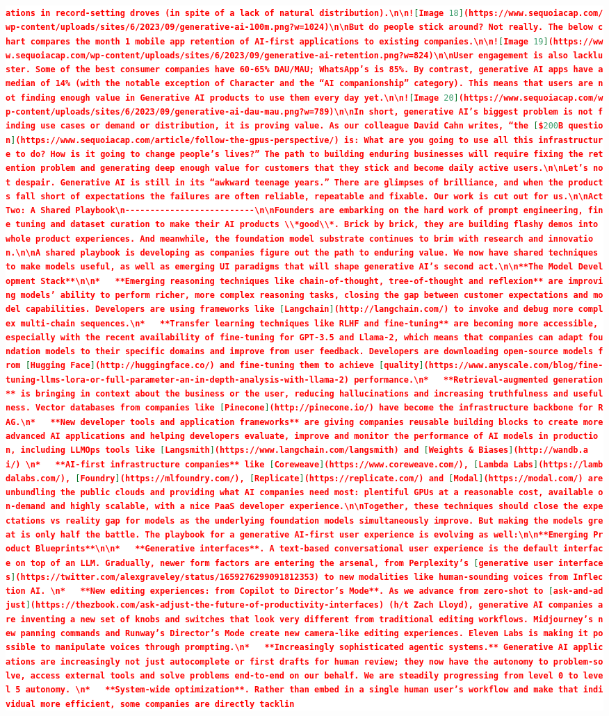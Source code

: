 ```json
ations in record-setting droves (in spite of a lack of natural distribution).\n\n![Image 18](https://www.sequoiacap.com/wp-content/uploads/sites/6/2023/09/generative-ai-100m.png?w=1024)\n\nBut do people stick around? Not really. The below chart compares the month 1 mobile app retention of AI-first applications to existing companies.\n\n![Image 19](https://www.sequoiacap.com/wp-content/uploads/sites/6/2023/09/generative-ai-retention.png?w=824)\n\nUser engagement is also lackluster. Some of the best consumer companies have 60-65% DAU/MAU; WhatsApp’s is 85%. By contrast, generative AI apps have a median of 14% (with the notable exception of Character and the “AI companionship” category). This means that users are not finding enough value in Generative AI products to use them every day yet.\n\n![Image 20](https://www.sequoiacap.com/wp-content/uploads/sites/6/2023/09/generative-ai-dau-mau.png?w=789)\n\nIn short, generative AI’s biggest problem is not finding use cases or demand or distribution, it is proving value. As our colleague David Cahn writes, “the [$200B question](https://www.sequoiacap.com/article/follow-the-gpus-perspective/) is: What are you going to use all this infrastructure to do? How is it going to change people’s lives?” The path to building enduring businesses will require fixing the retention problem and generating deep enough value for customers that they stick and become daily active users.\n\nLet’s not despair. Generative AI is still in its “awkward teenage years.” There are glimpses of brilliance, and when the products fall short of expectations the failures are often reliable, repeatable and fixable. Our work is cut out for us.\n\nAct Two: A Shared Playbook\n--------------------------\n\nFounders are embarking on the hard work of prompt engineering, fine tuning and dataset curation to make their AI products \\*good\\*. Brick by brick, they are building flashy demos into whole product experiences. And meanwhile, the foundation model substrate continues to brim with research and innovation.\n\nA shared playbook is developing as companies figure out the path to enduring value. We now have shared techniques to make models useful, as well as emerging UI paradigms that will shape generative AI’s second act.\n\n**The Model Development Stack**\n\n*   **Emerging reasoning techniques like chain-of-thought, tree-of-thought and reflexion** are improving models’ ability to perform richer, more complex reasoning tasks, closing the gap between customer expectations and model capabilities. Developers are using frameworks like [Langchain](http://langchain.com/) to invoke and debug more complex multi-chain sequences.\n*   **Transfer learning techniques like RLHF and fine-tuning** are becoming more accessible, especially with the recent availability of fine-tuning for GPT-3.5 and Llama-2, which means that companies can adapt foundation models to their specific domains and improve from user feedback. Developers are downloading open-source models from [Hugging Face](http://huggingface.co/) and fine-tuning them to achieve [quality](https://www.anyscale.com/blog/fine-tuning-llms-lora-or-full-parameter-an-in-depth-analysis-with-llama-2) performance.\n*   **Retrieval-augmented generation** is bringing in context about the business or the user, reducing hallucinations and increasing truthfulness and usefulness. Vector databases from companies like [Pinecone](http://pinecone.io/) have become the infrastructure backbone for RAG.\n*   **New developer tools and application frameworks** are giving companies reusable building blocks to create more advanced AI applications and helping developers evaluate, improve and monitor the performance of AI models in production, including LLMOps tools like [Langsmith](https://www.langchain.com/langsmith) and [Weights & Biases](http://wandb.ai/) \n*   **AI-first infrastructure companies** like [Coreweave](https://www.coreweave.com/), [Lambda Labs](https://lambdalabs.com/), [Foundry](https://mlfoundry.com/), [Replicate](https://replicate.com/) and [Modal](https://modal.com/) are unbundling the public clouds and providing what AI companies need most: plentiful GPUs at a reasonable cost, available on-demand and highly scalable, with a nice PaaS developer experience.\n\nTogether, these techniques should close the expectations vs reality gap for models as the underlying foundation models simultaneously improve. But making the models great is only half the battle. The playbook for a generative AI-first user experience is evolving as well:\n\n**Emerging Product Blueprints**\n\n*   **Generative interfaces**. A text-based conversational user experience is the default interface on top of an LLM. Gradually, newer form factors are entering the arsenal, from Perplexity’s [generative user interfaces](https://twitter.com/alexgraveley/status/1659276299091812353) to new modalities like human-sounding voices from Inflection AI. \n*   **New editing experiences: from Copilot to Director’s Mode**. As we advance from zero-shot to [ask-and-adjust](https://thezbook.com/ask-adjust-the-future-of-productivity-interfaces) (h/t Zach Lloyd), generative AI companies are inventing a new set of knobs and switches that look very different from traditional editing workflows. Midjourney’s new panning commands and Runway’s Director’s Mode create new camera-like editing experiences. Eleven Labs is making it possible to manipulate voices through prompting.\n*   **Increasingly sophisticated agentic systems.** Generative AI applications are increasingly not just autocomplete or first drafts for human review; they now have the autonomy to problem-solve, access external tools and solve problems end-to-end on our behalf. We are steadily progressing from level 0 to level 5 autonomy. \n*   **System-wide optimization**. Rather than embed in a single human user’s workflow and make that individual more efficient, some companies are directly tacklin
```